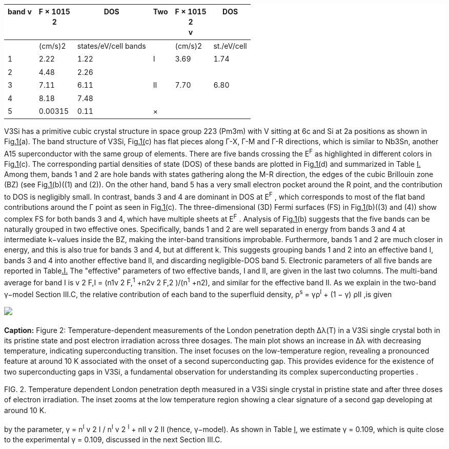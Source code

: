 | band v | F × 1015<br>2 | DOS                  | Two | F × 1015<br>2<br>v | DOS         |
|--------|---------------|----------------------|-----|--------------------|-------------|
|        | (cm/s)2       | states/eV/cell bands |     | (cm/s)2            | st./eV/cell |
| 1      | 2.22          | 1.22                 | I   | 3.69               | 1.74        |
| 2      | 4.48          | 2.26                 |     |                    |             |
| 3      | 7.11          | 6.11                 | II  | 7.70               | 6.80        |
| 4      | 8.18          | 7.48                 |     |                    |             |
| 5      | 0.00315       | 0.11                 | ×   |                    |             |

V3Si has a primitive cubic crystal structure in space group 223 (Pm3m) with V sitting at 6c and Si at 2a positions as shown in Fig[.1\(](#page-2-0)a). The band structure of V3Si, Fig[.1\(](#page-2-0)c) has flat pieces along Γ-X, Γ-M and Γ-R directions, which is similar to Nb3Sn, another A15 superconductor with the same group of elements. There are five bands crossing the E<sup>F</sup> as highlighted in different colors in Fig[.1\(](#page-2-0)c). The corresponding partial densities of state (DOS) of these bands are plotted in Fig[.1\(](#page-2-0)d) and summarized in Table [I.](#page-2-1) Among them, bands 1 and 2 are hole bands with states gathering along the M-R direction, the edges of the cubic Brillouin zone (BZ) (see Fig[.1\(](#page-2-0)b)((1) and (2)). On the other hand, band 5 has a very small electron pocket around the R point, and the contribution to DOS is negligibly small. In contrast, bands 3 and 4 are dominant in DOS at E<sup>F</sup> , which corresponds to most of the flat band contributions around the Γ point as seen in Fig[.1\(](#page-2-0)c). The three-dimensional (3D) Fermi surfaces (FS) in Fig[.1\(](#page-2-0)b)((3) and (4)) show complex FS for both bands 3 and 4, which have multiple sheets at E<sup>F</sup> . Analysis of Fig[.1\(](#page-2-0)b) suggests that the five bands can be naturally grouped in two effective ones. Specifically, bands 1 and 2 are well separated in energy from bands 3 and 4 at intermediate k−values inside the BZ, making the inter-band transitions improbable. Furthermore, bands 1 and 2 are much closer in energy, and this is also true for bands 3 and 4, but at different k. This suggests grouping bands 1 and 2 into an effective band I, bands 3 and 4 into another effective band II, and discarding negligible-DOS band 5. Electronic parameters of all five bands are reported in Table[.I.](#page-2-1) The "effective" parameters of two effective bands, I and II, are given in the last two columns. The multi-band average for band I is v 2 F,I = (n1v 2 F,<sup>1</sup> +n2v 2 F,2 )/(n<sup>1</sup> +n2), and similar for the effective band II. As we explain in the two-band γ−model Section III.C, the relative contribution of each band to the superfluid density, ρ<sup>s</sup> = γρ<sup>I</sup> + (1 − γ) ρII ,is given

![](_page_3_Figure_0.jpeg)

**Caption:** Figure 2: Temperature-dependent measurements of the London penetration depth Δλ(T) in a V3Si single crystal both in its pristine state and post electron irradiation across three dosages. The main plot shows an increase in Δλ with decreasing temperature, indicating superconducting transition. The inset focuses on the low-temperature region, revealing a pronounced feature at around 10 K associated with the onset of a second superconducting gap. This provides evidence for the existence of two superconducting gaps in V3Si, a fundamental observation for understanding its complex superconducting properties .


<span id="page-3-0"></span>FIG. 2. Temperature dependent London penetration depth measured in a V3Si single crystal in pristine state and after three doses of electron irradiation. The inset zooms at the low temperature region showing a clear signature of a second gap developing at around 10 K.

by the parameter, γ = n<sup>I</sup> v 2 I / n<sup>I</sup> v 2 <sup>I</sup> + nII v 2 II (hence, γ−model). As shown in Table [I,](#page-2-1) we estimate γ = 0.109, which is quite close to the experimental γ = 0.109, discussed in the next Section III.C.
